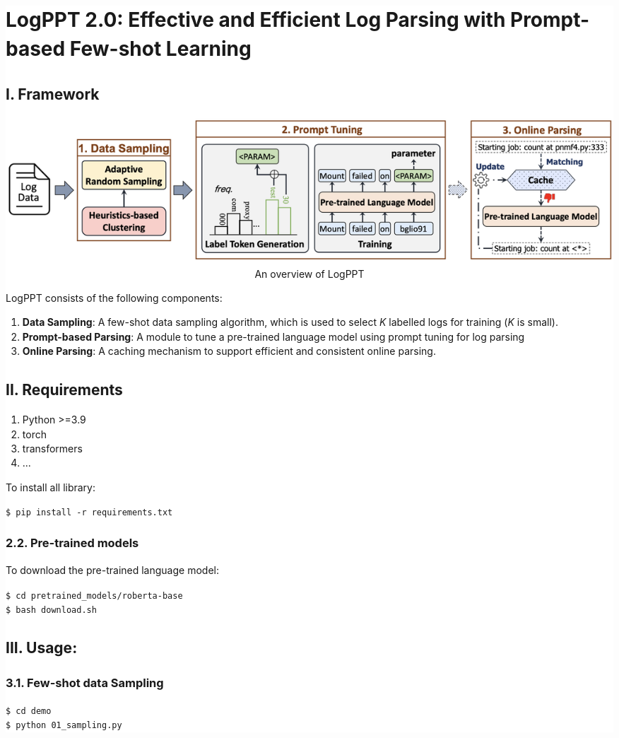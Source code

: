 # LogPPT 2.0: Effective and Efficient Log Parsing with Prompt-based Few-shot Learning


## I. Framework

<p align="center"><img src="docs/images/LogPPT2.0.png" width="1000"><br>An overview of LogPPT</p>

LogPPT consists of the following components:
1. **Data Sampling**:  A few-shot data sampling algorithm, which is used to select $K$ labelled logs for training ($K$ is small).
2. **Prompt-based Parsing**: A module to tune a pre-trained language model using prompt tuning for log parsing
3. **Online Parsing**: A caching mechanism to support efficient and consistent online parsing.

## II. Requirements
1. Python >=3.9
2. torch
3. transformers
4. ...

To install all library:
```shell
$ pip install -r requirements.txt
```

### 2.2. Pre-trained models
To download the pre-trained language model:
```shell
$ cd pretrained_models/roberta-base
$ bash download.sh
```

## III. Usage:

### 3.1. Few-shot data Sampling

```shell
$ cd demo
$ python 01_sampling.py
```
